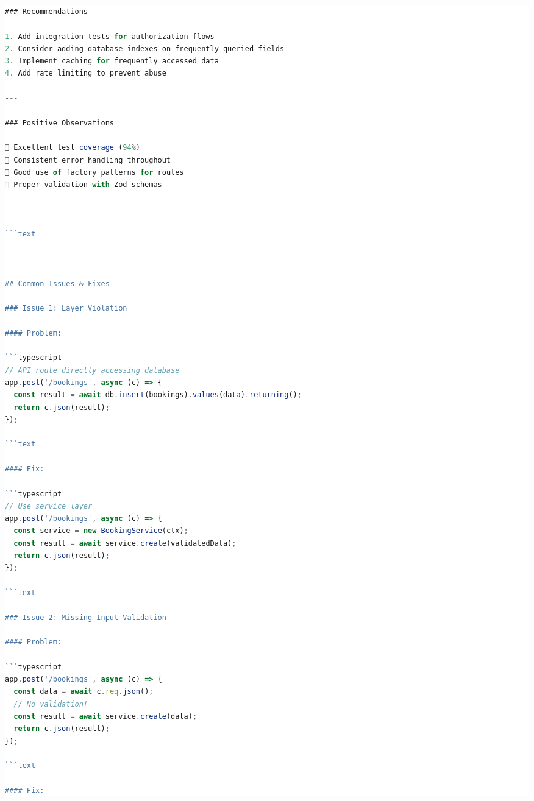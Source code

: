 ```typescript
### Recommendations

1. Add integration tests for authorization flows
2. Consider adding database indexes on frequently queried fields
3. Implement caching for frequently accessed data
4. Add rate limiting to prevent abuse

---

### Positive Observations

 Excellent test coverage (94%)
 Consistent error handling throughout
 Good use of factory patterns for routes
 Proper validation with Zod schemas

---

```text

---

## Common Issues & Fixes

### Issue 1: Layer Violation

#### Problem:

```typescript
// API route directly accessing database
app.post('/bookings', async (c) => {
  const result = await db.insert(bookings).values(data).returning();
  return c.json(result);
});

```text

#### Fix:

```typescript
// Use service layer
app.post('/bookings', async (c) => {
  const service = new BookingService(ctx);
  const result = await service.create(validatedData);
  return c.json(result);
});

```text

### Issue 2: Missing Input Validation

#### Problem:

```typescript
app.post('/bookings', async (c) => {
  const data = await c.req.json();
  // No validation!
  const result = await service.create(data);
  return c.json(result);
});

```text

#### Fix:
```